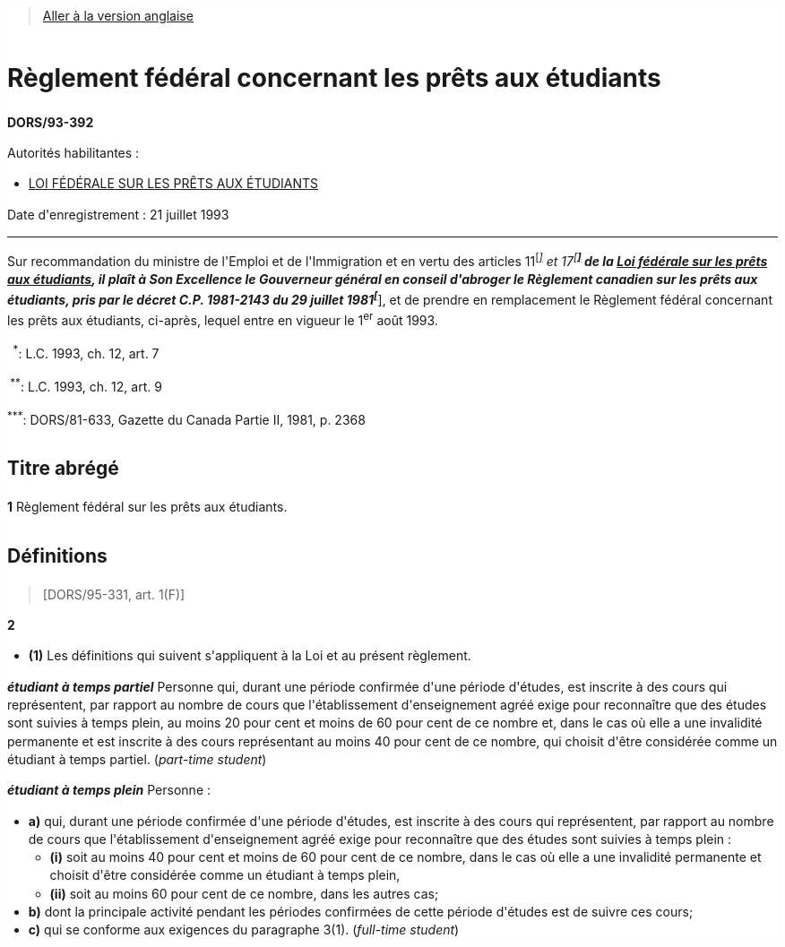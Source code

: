 > [Aller à la version anglaise](/en/Regulations/Statutory%20Orders%20and%20Regulations/93/392.md)

# Règlement fédéral concernant les prêts aux étudiants

**DORS/93-392**

Autorités habilitantes : 
- [LOI FÉDÉRALE SUR LES PRÊTS AUX ÉTUDIANTS](/fr/Lois/Lois%20révisées%20du%20Canada/S/S-23.md)

Date d'enregistrement : 21 juillet 1993

----------

Sur recommandation du ministre de l'Emploi et de l'Immigration et en vertu des articles 11<sup><a href='#footnote1'>[*]</a></sup> et 17<sup><a href='#footnote2'>[**]</a></sup> de la [Loi fédérale sur les prêts aux étudiants](/fr/Lois/Lois%20révisées%20du%20Canada/S/S-23.md), il plaît à Son Excellence le Gouverneur général en conseil d'abroger le Règlement canadien sur les prêts aux étudiants, pris par le décret C.P. 1981-2143 du 29 juillet 1981<sup><a href='#footnote3'>[***]</a></sup>, et de prendre en remplacement le Règlement fédéral concernant les prêts aux étudiants, ci-après, lequel entre en vigueur le 1<sup>er</sup> août 1993.

<a name='footnote1'><sup>  *</sup></a>: L.C. 1993, ch. 12, art. 7<br />

<a name='footnote2'><sup> **</sup></a>: L.C. 1993, ch. 12, art. 9<br />

<a name='footnote3'><sup>***</sup></a>: DORS/81-633, Gazette du Canada Partie II, 1981, p. 2368<br />




## Titre abrégé


**1** Règlement fédéral sur les prêts aux étudiants.




## Définitions
> [DORS/95-331, art. 1(F)]



**2** 

- **(1)** Les définitions qui suivent s'appliquent à la Loi et au présent règlement.

***étudiant à temps partiel*** Personne qui, durant une période confirmée d'une période d'études, est inscrite à des cours qui représentent, par rapport au nombre de cours que l'établissement d'enseignement agréé exige pour reconnaître que des études sont suivies à temps plein, au moins 20 pour cent et moins de 60 pour cent de ce nombre et, dans le cas où elle a une invalidité permanente et est inscrite à des cours représentant au moins 40 pour cent de ce nombre, qui choisit d'être considérée comme un étudiant à temps partiel. (*part-time student*)

***étudiant à temps plein*** Personne :
- **a)** qui, durant une période confirmée d'une période d'études, est inscrite à des cours qui représentent, par rapport au nombre de cours que l'établissement d'enseignement agréé exige pour reconnaître que des études sont suivies à temps plein :
	- **(i)** soit au moins 40 pour cent et moins de 60 pour cent de ce nombre, dans le cas où elle a une invalidité permanente et choisit d'être considérée comme un étudiant à temps plein,
	- **(ii)** soit au moins 60 pour cent de ce nombre, dans les autres cas;
- **b)** dont la principale activité pendant les périodes confirmées de cette période d'études est de suivre ces cours;
- **c)** qui se conforme aux exigences du paragraphe 3(1). (*full-time student*)
